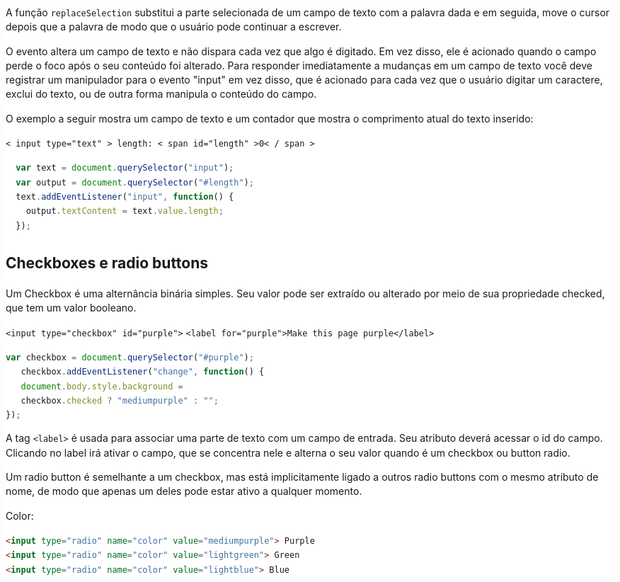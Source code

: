 A função `replaceSelection` substitui a parte selecionada de um campo de texto com a palavra dada e em seguida,
move o cursor depois que a palavra de modo que o usuário pode continuar a escrever.

O evento altera um campo de texto e não dispara cada vez que algo é digitado. Em vez disso, ele é acionado 
quando o campo perde o foco após o seu conteúdo foi alterado. Para responder imediatamente a mudanças em um campo de texto você deve registrar um manipulador para o evento "input" em vez disso, que é acionado para cada vez que o usuário
digitar um caractere, exclui do texto, ou de outra forma manipula o conteúdo do campo.

O exemplo a seguir mostra um campo de texto e um contador que mostra o comprimento atual do texto inserido:


`< input type="text" > length: < span id="length" >0< / span >`

```javascript
  var text = document.querySelector("input");
  var output = document.querySelector("#length");
  text.addEventListener("input", function() {
    output.textContent = text.value.length;
  });
```

## Checkboxes e radio buttons

Um Checkbox é uma alternância binária simples. Seu valor pode ser extraído ou alterado por meio de sua 
propriedade checked, que tem um valor booleano.


`<input type="checkbox" id="purple">` 
`<label for="purple">Make this page purple</label>`

```javascript  
var checkbox = document.querySelector("#purple");
   checkbox.addEventListener("change", function() {
   document.body.style.background =
   checkbox.checked ? "mediumpurple" : "";
});
```

A tag `<label>` é usada para associar uma parte de texto com um campo de entrada. Seu atributo deverá acessar o 
id do campo. Clicando no label irá ativar o campo, que se concentra nele e alterna o seu valor quando é um 
checkbox ou button radio.

Um radio button é semelhante a um checkbox, mas está implicitamente ligado a outros radio buttons com o mesmo
atributo de nome, de modo que apenas um deles pode estar ativo a qualquer momento.

Color:

```html
<input type="radio" name="color" value="mediumpurple"> Purple
<input type="radio" name="color" value="lightgreen"> Green
<input type="radio" name="color" value="lightblue"> Blue
```
